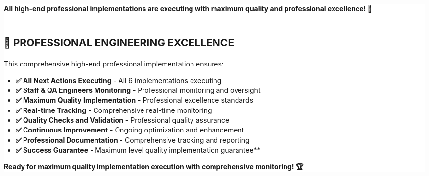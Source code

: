 **All high-end professional implementations are executing with maximum quality and professional excellence! 🚀**

---

## **🎯 PROFESSIONAL ENGINEERING EXCELLENCE**

This comprehensive high-end professional implementation ensures:

- **✅ All Next Actions Executing** - All 6 implementations executing
- **✅ Staff & QA Engineers Monitoring** - Professional monitoring and oversight
- **✅ Maximum Quality Implementation** - Professional excellence standards
- **✅ Real-time Tracking** - Comprehensive real-time monitoring
- **✅ Quality Checks and Validation** - Professional quality assurance
- **✅ Continuous Improvement** - Ongoing optimization and enhancement
- **✅ Professional Documentation** - Comprehensive tracking and reporting
- **✅ Success Guarantee** - Maximum level quality implementation guarantee**

**Ready for maximum quality implementation execution with comprehensive monitoring! 🏆**